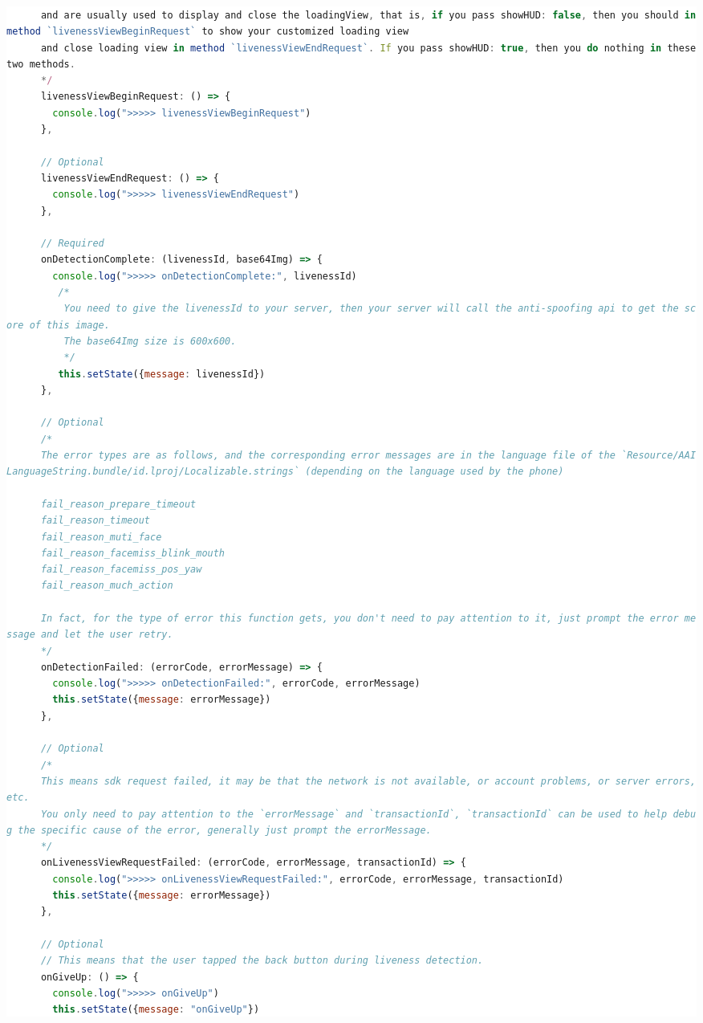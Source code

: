```javascript
      and are usually used to display and close the loadingView, that is, if you pass showHUD: false, then you should in method `livenessViewBeginRequest` to show your customized loading view
      and close loading view in method `livenessViewEndRequest`. If you pass showHUD: true, then you do nothing in these two methods.
      */
      livenessViewBeginRequest: () => {
        console.log(">>>>> livenessViewBeginRequest")
      },

      // Optional
      livenessViewEndRequest: () => {
        console.log(">>>>> livenessViewEndRequest")
      },

      // Required
      onDetectionComplete: (livenessId, base64Img) => {
        console.log(">>>>> onDetectionComplete:", livenessId)
         /*
          You need to give the livenessId to your server, then your server will call the anti-spoofing api to get the score of this image.
          The base64Img size is 600x600.
          */
         this.setState({message: livenessId})
      },

      // Optional 
      /*
      The error types are as follows, and the corresponding error messages are in the language file of the `Resource/AAILanguageString.bundle/id.lproj/Localizable.strings` (depending on the language used by the phone)

      fail_reason_prepare_timeout
      fail_reason_timeout
      fail_reason_muti_face
      fail_reason_facemiss_blink_mouth
      fail_reason_facemiss_pos_yaw
      fail_reason_much_action

      In fact, for the type of error this function gets, you don't need to pay attention to it, just prompt the error message and let the user retry.
      */
      onDetectionFailed: (errorCode, errorMessage) => {
        console.log(">>>>> onDetectionFailed:", errorCode, errorMessage)
        this.setState({message: errorMessage})
      },

      // Optional 
      /*
      This means sdk request failed, it may be that the network is not available, or account problems, or server errors, etc. 
      You only need to pay attention to the `errorMessage` and `transactionId`, `transactionId` can be used to help debug the specific cause of the error, generally just prompt the errorMessage.
      */
      onLivenessViewRequestFailed: (errorCode, errorMessage, transactionId) => {
        console.log(">>>>> onLivenessViewRequestFailed:", errorCode, errorMessage, transactionId)
        this.setState({message: errorMessage})
      },

      // Optional 
      // This means that the user tapped the back button during liveness detection.
      onGiveUp: () => {
        console.log(">>>>> onGiveUp")
        this.setState({message: "onGiveUp"})
```